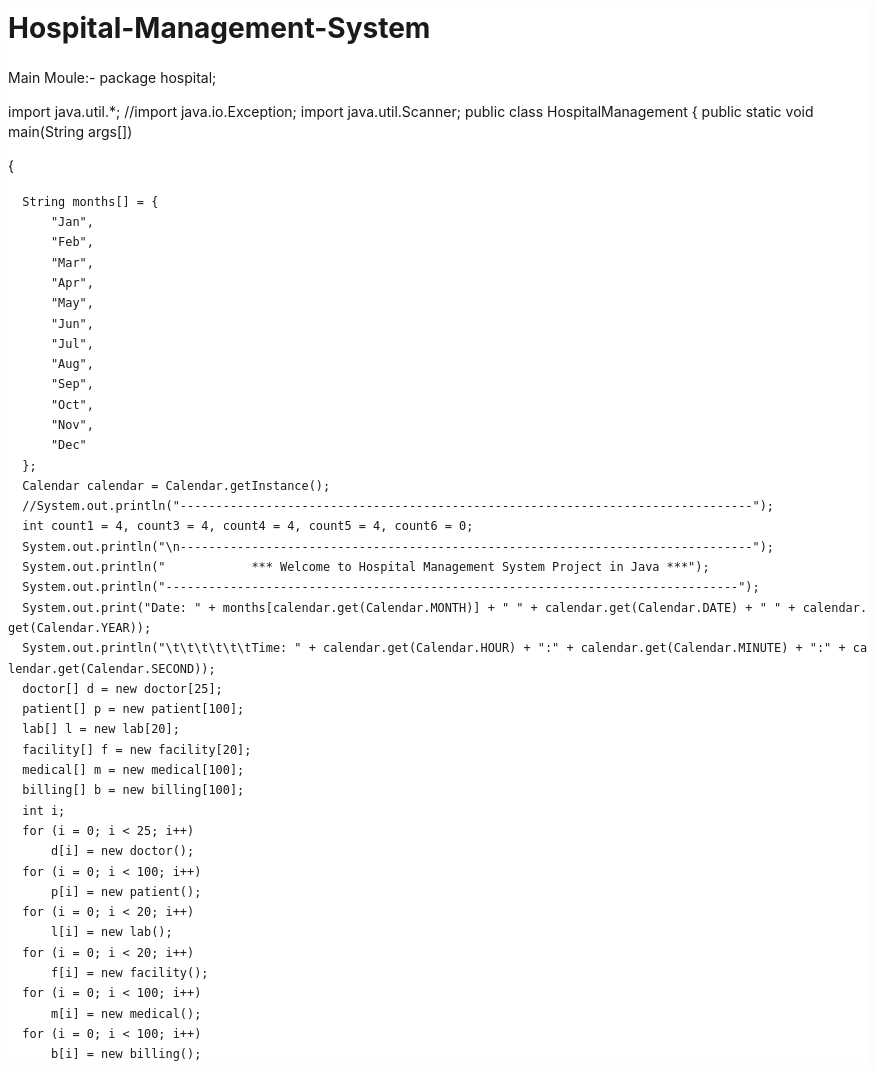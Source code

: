 # Hospital-Management-System
Main Moule:-
package hospital;

import java.util.*;
//import java.io.Exception;
import java.util.Scanner;
public class HospitalManagement {
	public static void main(String args[])
	
  {
		
      String months[] = {
          "Jan",
          "Feb",
          "Mar",
          "Apr",
          "May",
          "Jun",
          "Jul",
          "Aug",
          "Sep",
          "Oct",
          "Nov",
          "Dec"
      };
      Calendar calendar = Calendar.getInstance();
      //System.out.println("--------------------------------------------------------------------------------");
      int count1 = 4, count3 = 4, count4 = 4, count5 = 4, count6 = 0;
      System.out.println("\n--------------------------------------------------------------------------------");
      System.out.println("            *** Welcome to Hospital Management System Project in Java ***");
      System.out.println("--------------------------------------------------------------------------------");
      System.out.print("Date: " + months[calendar.get(Calendar.MONTH)] + " " + calendar.get(Calendar.DATE) + " " + calendar.get(Calendar.YEAR));
      System.out.println("\t\t\t\t\t\tTime: " + calendar.get(Calendar.HOUR) + ":" + calendar.get(Calendar.MINUTE) + ":" + calendar.get(Calendar.SECOND));
      doctor[] d = new doctor[25];
      patient[] p = new patient[100];
      lab[] l = new lab[20];
      facility[] f = new facility[20];
      medical[] m = new medical[100];
      billing[] b = new billing[100];
      int i;
      for (i = 0; i < 25; i++)
          d[i] = new doctor();
      for (i = 0; i < 100; i++)
          p[i] = new patient();
      for (i = 0; i < 20; i++)
          l[i] = new lab();
      for (i = 0; i < 20; i++)
          f[i] = new facility();
      for (i = 0; i < 100; i++)
          m[i] = new medical();
      for (i = 0; i < 100; i++)
          b[i] = new billing();
